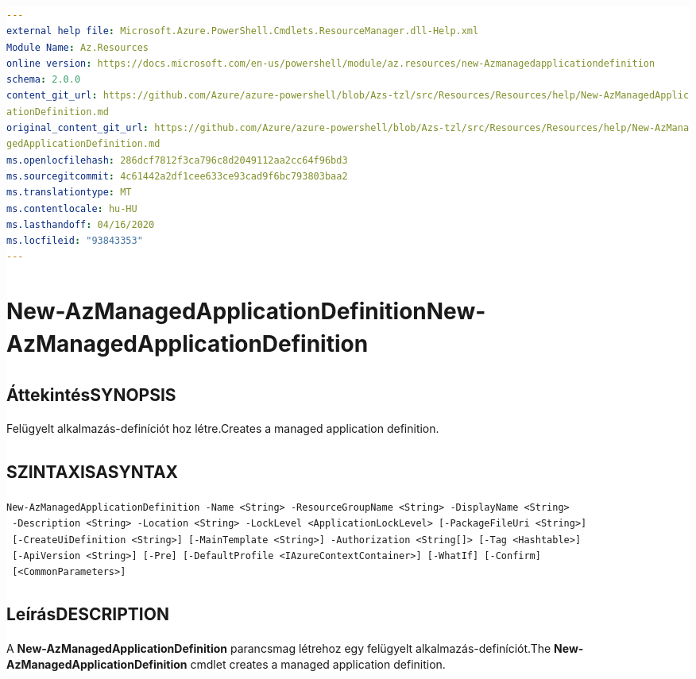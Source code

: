 ```yaml
---
external help file: Microsoft.Azure.PowerShell.Cmdlets.ResourceManager.dll-Help.xml
Module Name: Az.Resources
online version: https://docs.microsoft.com/en-us/powershell/module/az.resources/new-Azmanagedapplicationdefinition
schema: 2.0.0
content_git_url: https://github.com/Azure/azure-powershell/blob/Azs-tzl/src/Resources/Resources/help/New-AzManagedApplicationDefinition.md
original_content_git_url: https://github.com/Azure/azure-powershell/blob/Azs-tzl/src/Resources/Resources/help/New-AzManagedApplicationDefinition.md
ms.openlocfilehash: 286dcf7812f3ca796c8d2049112aa2cc64f96bd3
ms.sourcegitcommit: 4c61442a2df1cee633ce93cad9f6bc793803baa2
ms.translationtype: MT
ms.contentlocale: hu-HU
ms.lasthandoff: 04/16/2020
ms.locfileid: "93843353"
---
```

# <span data-ttu-id="6a462-101">New-AzManagedApplicationDefinition</span><span class="sxs-lookup"><span data-stu-id="6a462-101">New-AzManagedApplicationDefinition</span></span>

## <span data-ttu-id="6a462-102">Áttekintés</span><span class="sxs-lookup"><span data-stu-id="6a462-102">SYNOPSIS</span></span>
<span data-ttu-id="6a462-103">Felügyelt alkalmazás-definíciót hoz létre.</span><span class="sxs-lookup"><span data-stu-id="6a462-103">Creates a managed application definition.</span></span>

## <span data-ttu-id="6a462-104">SZINTAXISA</span><span class="sxs-lookup"><span data-stu-id="6a462-104">SYNTAX</span></span>

```
New-AzManagedApplicationDefinition -Name <String> -ResourceGroupName <String> -DisplayName <String>
 -Description <String> -Location <String> -LockLevel <ApplicationLockLevel> [-PackageFileUri <String>]
 [-CreateUiDefinition <String>] [-MainTemplate <String>] -Authorization <String[]> [-Tag <Hashtable>]
 [-ApiVersion <String>] [-Pre] [-DefaultProfile <IAzureContextContainer>] [-WhatIf] [-Confirm]
 [<CommonParameters>]
```

## <span data-ttu-id="6a462-105">Leírás</span><span class="sxs-lookup"><span data-stu-id="6a462-105">DESCRIPTION</span></span>
<span data-ttu-id="6a462-106">A **New-AzManagedApplicationDefinition** parancsmag létrehoz egy felügyelt alkalmazás-definíciót.</span><span class="sxs-lookup"><span data-stu-id="6a462-106">The **New-AzManagedApplicationDefinition** cmdlet creates a managed application definition.</span></span>

